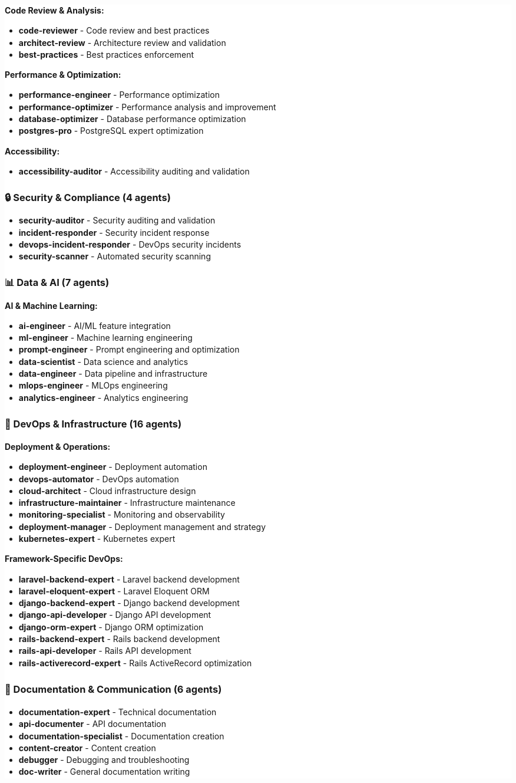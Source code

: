 **Code Review & Analysis:**
- **code-reviewer** - Code review and best practices
- **architect-review** - Architecture review and validation
- **best-practices** - Best practices enforcement

**Performance & Optimization:**
- **performance-engineer** - Performance optimization
- **performance-optimizer** - Performance analysis and improvement
- **database-optimizer** - Database performance optimization
- **postgres-pro** - PostgreSQL expert optimization

**Accessibility:**
- **accessibility-auditor** - Accessibility auditing and validation

### 🔒 Security & Compliance (4 agents)
- **security-auditor** - Security auditing and validation
- **incident-responder** - Security incident response
- **devops-incident-responder** - DevOps security incidents
- **security-scanner** - Automated security scanning

### 📊 Data & AI (7 agents)
**AI & Machine Learning:**
- **ai-engineer** - AI/ML feature integration
- **ml-engineer** - Machine learning engineering
- **prompt-engineer** - Prompt engineering and optimization
- **data-scientist** - Data science and analytics
- **data-engineer** - Data pipeline and infrastructure
- **mlops-engineer** - MLOps engineering
- **analytics-engineer** - Analytics engineering

### 🚀 DevOps & Infrastructure (16 agents)
**Deployment & Operations:**
- **deployment-engineer** - Deployment automation
- **devops-automator** - DevOps automation
- **cloud-architect** - Cloud infrastructure design
- **infrastructure-maintainer** - Infrastructure maintenance
- **monitoring-specialist** - Monitoring and observability
- **deployment-manager** - Deployment management and strategy
- **kubernetes-expert** - Kubernetes expert

**Framework-Specific DevOps:**
- **laravel-backend-expert** - Laravel backend development
- **laravel-eloquent-expert** - Laravel Eloquent ORM
- **django-backend-expert** - Django backend development
- **django-api-developer** - Django API development
- **django-orm-expert** - Django ORM optimization
- **rails-backend-expert** - Rails backend development
- **rails-api-developer** - Rails API development
- **rails-activerecord-expert** - Rails ActiveRecord optimization

### 📝 Documentation & Communication (6 agents)
- **documentation-expert** - Technical documentation
- **api-documenter** - API documentation
- **documentation-specialist** - Documentation creation
- **content-creator** - Content creation
- **debugger** - Debugging and troubleshooting
- **doc-writer** - General documentation writing
